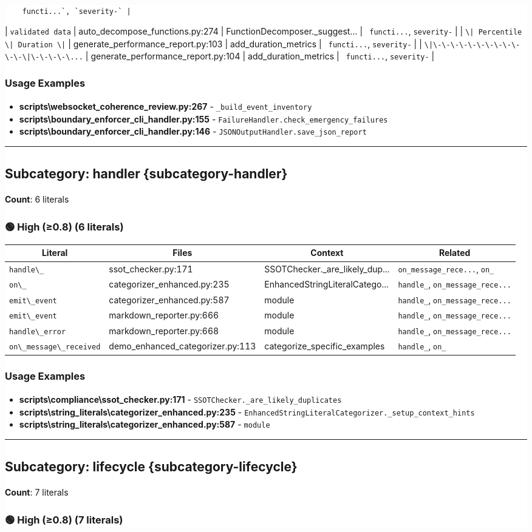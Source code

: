         functi...`, `severity-` |
| `validated data` | auto_decompose_functions.py:274 | FunctionDecomposer._suggest... | `
        functi...`, `severity-` |
| `\| Percentile \| Duration \|` | generate_performance_report.py:103 | add_duration_metrics | `
        functi...`, `severity-` |
| `\|\-\-\-\-\-\-\-\-\-\-\-\-\|\-\-\-\-\...` | generate_performance_report.py:104 | add_duration_metrics | `
        functi...`, `severity-` |

### Usage Examples

- **scripts\websocket_coherence_review.py:267** - `_build_event_inventory`
- **scripts\boundary_enforcer_cli_handler.py:155** - `FailureHandler.check_emergency_failures`
- **scripts\boundary_enforcer_cli_handler.py:146** - `JSONOutputHandler.save_json_report`

---

## Subcategory: handler {subcategory-handler}

**Count**: 6 literals

### 🟢 High (≥0.8) (6 literals)

| Literal | Files | Context | Related |
|---------|-------|---------|---------|
| `handle\_` | ssot_checker.py:171 | SSOTChecker._are_likely_dup... | `on_message_rece...`, `on_` |
| `on\_` | categorizer_enhanced.py:235 | EnhancedStringLiteralCatego... | `handle_`, `on_message_rece...` |
| `emit\_event` | categorizer_enhanced.py:587 | module | `handle_`, `on_message_rece...` |
| `emit\_event` | markdown_reporter.py:666 | module | `handle_`, `on_message_rece...` |
| `handle\_error` | markdown_reporter.py:668 | module | `handle_`, `on_message_rece...` |
| `on\_message\_received` | demo_enhanced_categorizer.py:113 | categorize_specific_examples | `handle_`, `on_` |

### Usage Examples

- **scripts\compliance\ssot_checker.py:171** - `SSOTChecker._are_likely_duplicates`
- **scripts\string_literals\categorizer_enhanced.py:235** - `EnhancedStringLiteralCategorizer._setup_context_hints`
- **scripts\string_literals\categorizer_enhanced.py:587** - `module`

---

## Subcategory: lifecycle {subcategory-lifecycle}

**Count**: 7 literals

### 🟢 High (≥0.8) (7 literals)
